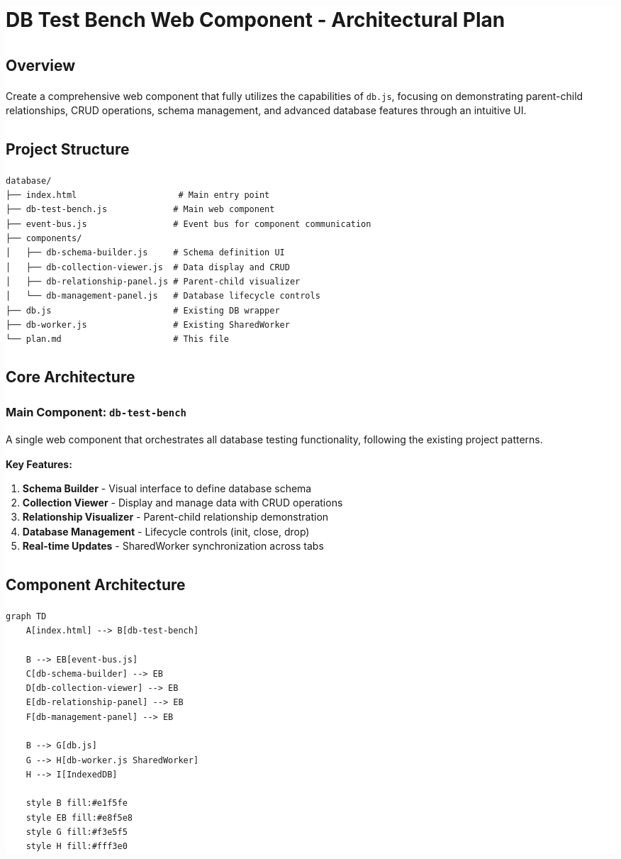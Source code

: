 # DB Test Bench Web Component - Architectural Plan

## Overview
Create a comprehensive web component that fully utilizes the capabilities of `db.js`, focusing on demonstrating parent-child relationships, CRUD operations, schema management, and advanced database features through an intuitive UI.

## Project Structure
```
database/
├── index.html                    # Main entry point
├── db-test-bench.js             # Main web component
├── event-bus.js                 # Event bus for component communication
├── components/
│   ├── db-schema-builder.js     # Schema definition UI
│   ├── db-collection-viewer.js  # Data display and CRUD
│   ├── db-relationship-panel.js # Parent-child visualizer
│   └── db-management-panel.js   # Database lifecycle controls
├── db.js                        # Existing DB wrapper
├── db-worker.js                 # Existing SharedWorker
└── plan.md                      # This file
```

## Core Architecture

### Main Component: `db-test-bench`
A single web component that orchestrates all database testing functionality, following the existing project patterns.

**Key Features:**
1. **Schema Builder** - Visual interface to define database schema
2. **Collection Viewer** - Display and manage data with CRUD operations
3. **Relationship Visualizer** - Parent-child relationship demonstration
4. **Database Management** - Lifecycle controls (init, close, drop)
5. **Real-time Updates** - SharedWorker synchronization across tabs

## Component Architecture

```mermaid
graph TD
    A[index.html] --> B[db-test-bench]
    
    B --> EB[event-bus.js]
    C[db-schema-builder] --> EB
    D[db-collection-viewer] --> EB
    E[db-relationship-panel] --> EB
    F[db-management-panel] --> EB
    
    B --> G[db.js]
    G --> H[db-worker.js SharedWorker]
    H --> I[IndexedDB]
    
    style B fill:#e1f5fe
    style EB fill:#e8f5e8
    style G fill:#f3e5f5
    style H fill:#fff3e0
```
